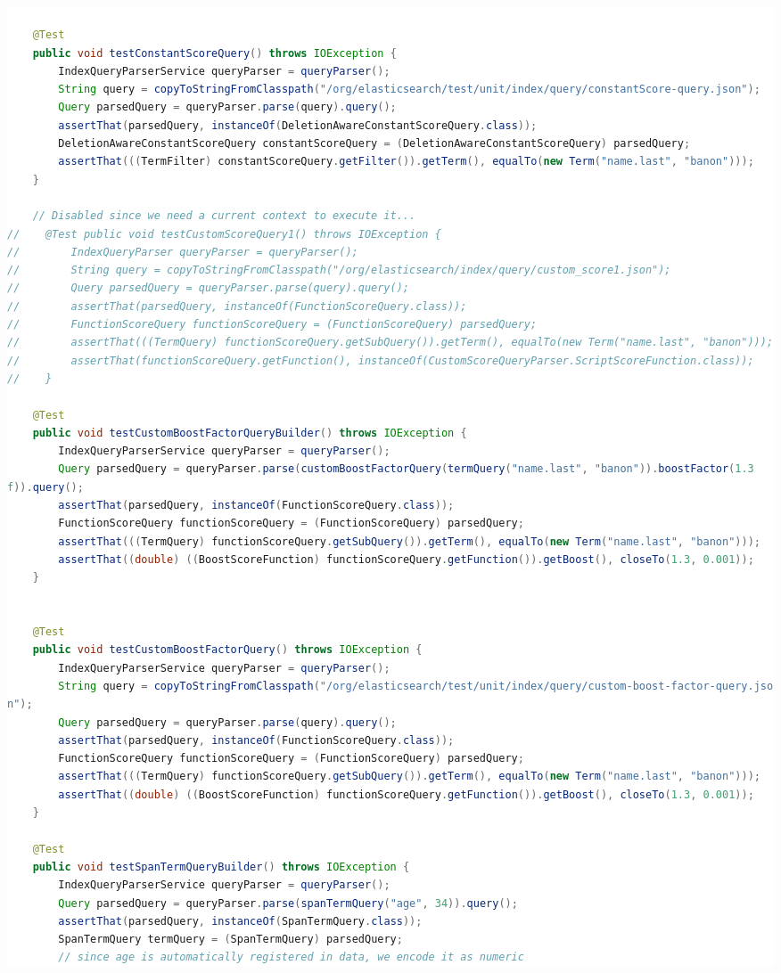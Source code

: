 ```java

    @Test
    public void testConstantScoreQuery() throws IOException {
        IndexQueryParserService queryParser = queryParser();
        String query = copyToStringFromClasspath("/org/elasticsearch/test/unit/index/query/constantScore-query.json");
        Query parsedQuery = queryParser.parse(query).query();
        assertThat(parsedQuery, instanceOf(DeletionAwareConstantScoreQuery.class));
        DeletionAwareConstantScoreQuery constantScoreQuery = (DeletionAwareConstantScoreQuery) parsedQuery;
        assertThat(((TermFilter) constantScoreQuery.getFilter()).getTerm(), equalTo(new Term("name.last", "banon")));
    }

    // Disabled since we need a current context to execute it...
//    @Test public void testCustomScoreQuery1() throws IOException {
//        IndexQueryParser queryParser = queryParser();
//        String query = copyToStringFromClasspath("/org/elasticsearch/index/query/custom_score1.json");
//        Query parsedQuery = queryParser.parse(query).query();
//        assertThat(parsedQuery, instanceOf(FunctionScoreQuery.class));
//        FunctionScoreQuery functionScoreQuery = (FunctionScoreQuery) parsedQuery;
//        assertThat(((TermQuery) functionScoreQuery.getSubQuery()).getTerm(), equalTo(new Term("name.last", "banon")));
//        assertThat(functionScoreQuery.getFunction(), instanceOf(CustomScoreQueryParser.ScriptScoreFunction.class));
//    }

    @Test
    public void testCustomBoostFactorQueryBuilder() throws IOException {
        IndexQueryParserService queryParser = queryParser();
        Query parsedQuery = queryParser.parse(customBoostFactorQuery(termQuery("name.last", "banon")).boostFactor(1.3f)).query();
        assertThat(parsedQuery, instanceOf(FunctionScoreQuery.class));
        FunctionScoreQuery functionScoreQuery = (FunctionScoreQuery) parsedQuery;
        assertThat(((TermQuery) functionScoreQuery.getSubQuery()).getTerm(), equalTo(new Term("name.last", "banon")));
        assertThat((double) ((BoostScoreFunction) functionScoreQuery.getFunction()).getBoost(), closeTo(1.3, 0.001));
    }


    @Test
    public void testCustomBoostFactorQuery() throws IOException {
        IndexQueryParserService queryParser = queryParser();
        String query = copyToStringFromClasspath("/org/elasticsearch/test/unit/index/query/custom-boost-factor-query.json");
        Query parsedQuery = queryParser.parse(query).query();
        assertThat(parsedQuery, instanceOf(FunctionScoreQuery.class));
        FunctionScoreQuery functionScoreQuery = (FunctionScoreQuery) parsedQuery;
        assertThat(((TermQuery) functionScoreQuery.getSubQuery()).getTerm(), equalTo(new Term("name.last", "banon")));
        assertThat((double) ((BoostScoreFunction) functionScoreQuery.getFunction()).getBoost(), closeTo(1.3, 0.001));
    }

    @Test
    public void testSpanTermQueryBuilder() throws IOException {
        IndexQueryParserService queryParser = queryParser();
        Query parsedQuery = queryParser.parse(spanTermQuery("age", 34)).query();
        assertThat(parsedQuery, instanceOf(SpanTermQuery.class));
        SpanTermQuery termQuery = (SpanTermQuery) parsedQuery;
        // since age is automatically registered in data, we encode it as numeric
```